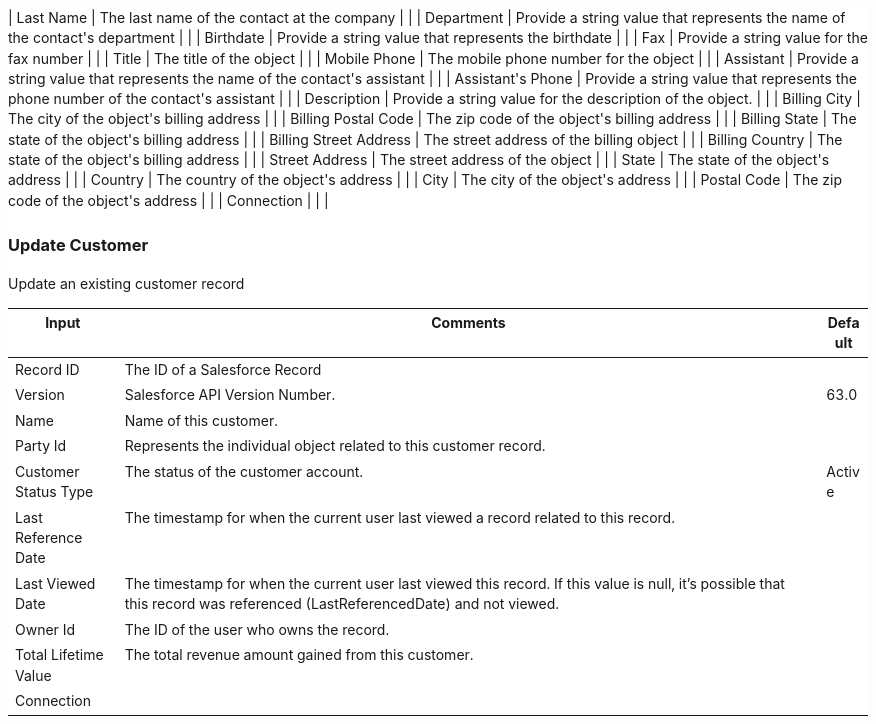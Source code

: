 | Last Name              | The last name of the contact at the company                                                                   |         |
| Department             | Provide a string value that represents the name of the contact's department                                   |         |
| Birthdate              | Provide a string value that represents the birthdate                                                          |         |
| Fax                    | Provide a string value for the fax number                                                                     |         |
| Title                  | The title of the object                                                                                       |         |
| Mobile Phone           | The mobile phone number for the object                                                                        |         |
| Assistant              | Provide a string value that represents the name of the contact's assistant                                    |         |
| Assistant's Phone      | Provide a string value that represents the phone number of the contact's assistant                            |         |
| Description            | Provide a string value for the description of the object.                                                     |         |
| Billing City           | The city of the object's billing address                                                                      |         |
| Billing Postal Code    | The zip code of the object's billing address                                                                  |         |
| Billing State          | The state of the object's billing address                                                                     |         |
| Billing Street Address | The street address of the billing object                                                                      |         |
| Billing Country        | The state of the object's billing address                                                                     |         |
| Street Address         | The street address of the object                                                                              |         |
| State                  | The state of the object's address                                                                             |         |
| Country                | The country of the object's address                                                                           |         |
| City                   | The city of the object's address                                                                              |         |
| Postal Code            | The zip code of the object's address                                                                          |         |
| Connection             |                                                                                                               |         |

### Update Customer

Update an existing customer record

| Input                | Comments                                                                                                                                                                   | Default |
| -------------------- | -------------------------------------------------------------------------------------------------------------------------------------------------------------------------- | ------- |
| Record ID            | The ID of a Salesforce Record                                                                                                                                              |         |
| Version              | Salesforce API Version Number.                                                                                                                                             | 63.0    |
| Name                 | Name of this customer.                                                                                                                                                     |         |
| Party Id             | Represents the individual object related to this customer record.                                                                                                          |         |
| Customer Status Type | The status of the customer account.                                                                                                                                        | Active  |
| Last Reference Date  | The timestamp for when the current user last viewed a record related to this record.                                                                                       |         |
| Last Viewed Date     | The timestamp for when the current user last viewed this record. If this value is null, it’s possible that this record was referenced (LastReferencedDate) and not viewed. |         |
| Owner Id             | The ID of the user who owns the record.                                                                                                                                    |         |
| Total Lifetime Value | The total revenue amount gained from this customer.                                                                                                                        |         |
| Connection           |                                                                                                                                                                            |         |
